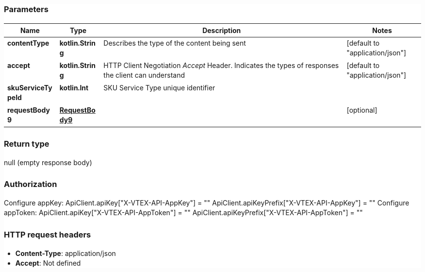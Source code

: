 ### Parameters

Name | Type | Description  | Notes
------------- | ------------- | ------------- | -------------
 **contentType** | **kotlin.String**| Describes the type of the content being sent | [default to &quot;application/json&quot;]
 **accept** | **kotlin.String**| HTTP Client Negotiation _Accept_ Header. Indicates the types of responses the client can understand  | [default to &quot;application/json&quot;]
 **skuServiceTypeId** | **kotlin.Int**| SKU Service Type unique identifier |
 **requestBody9** | [**RequestBody9**](RequestBody9.md)|  | [optional]

### Return type

null (empty response body)

### Authorization


Configure appKey:
    ApiClient.apiKey["X-VTEX-API-AppKey"] = ""
    ApiClient.apiKeyPrefix["X-VTEX-API-AppKey"] = ""
Configure appToken:
    ApiClient.apiKey["X-VTEX-API-AppToken"] = ""
    ApiClient.apiKeyPrefix["X-VTEX-API-AppToken"] = ""

### HTTP request headers

 - **Content-Type**: application/json
 - **Accept**: Not defined

